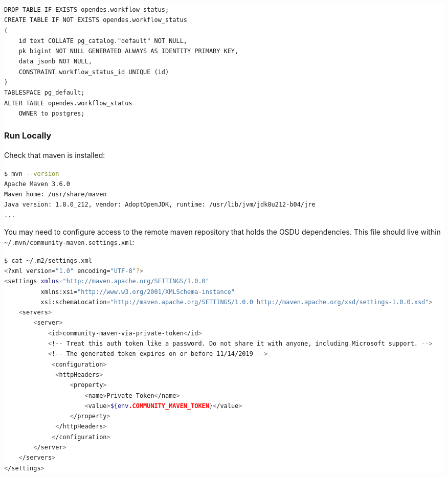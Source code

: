 ```
DROP TABLE IF EXISTS opendes.workflow_status;
CREATE TABLE IF NOT EXISTS opendes.workflow_status
(
	id text COLLATE pg_catalog."default" NOT NULL,
	pk bigint NOT NULL GENERATED ALWAYS AS IDENTITY PRIMARY KEY,
	data jsonb NOT NULL,
	CONSTRAINT workflow_status_id UNIQUE (id)
)
TABLESPACE pg_default;
ALTER TABLE opendes.workflow_status
    OWNER to postgres;

```
### Run Locally
Check that maven is installed:

```bash
$ mvn --version
Apache Maven 3.6.0
Maven home: /usr/share/maven
Java version: 1.8.0_212, vendor: AdoptOpenJDK, runtime: /usr/lib/jvm/jdk8u212-b04/jre
...
```

You may need to configure access to the remote maven repository that holds the OSDU dependencies. This file should live within `~/.mvn/community-maven.settings.xml`:

```bash
$ cat ~/.m2/settings.xml
<?xml version="1.0" encoding="UTF-8"?>
<settings xmlns="http://maven.apache.org/SETTINGS/1.0.0"
          xmlns:xsi="http://www.w3.org/2001/XMLSchema-instance"
          xsi:schemaLocation="http://maven.apache.org/SETTINGS/1.0.0 http://maven.apache.org/xsd/settings-1.0.0.xsd">
    <servers>
        <server>
            <id>community-maven-via-private-token</id>
            <!-- Treat this auth token like a password. Do not share it with anyone, including Microsoft support. -->
            <!-- The generated token expires on or before 11/14/2019 -->
             <configuration>
              <httpHeaders>
                  <property>
                      <name>Private-Token</name>
                      <value>${env.COMMUNITY_MAVEN_TOKEN}</value>
                  </property>
              </httpHeaders>
             </configuration>
        </server>
    </servers>
</settings>
```
